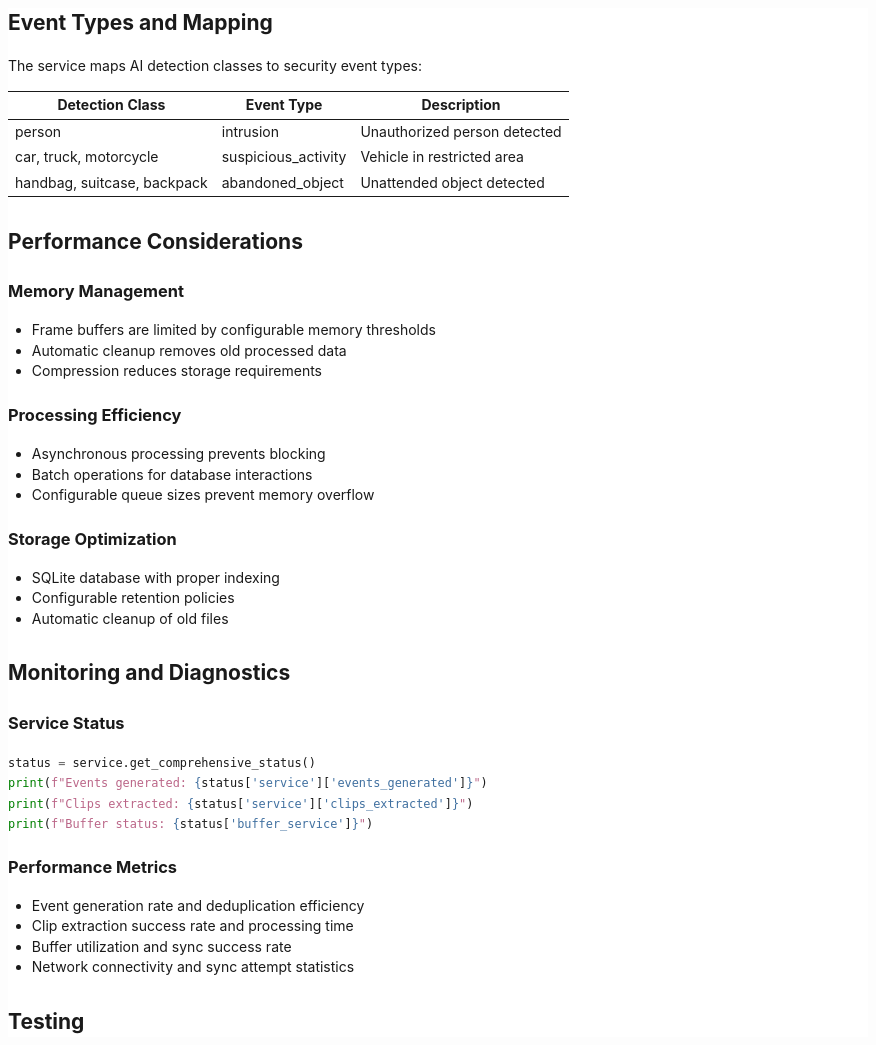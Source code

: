 ```python
```

## Event Types and Mapping

The service maps AI detection classes to security event types:

| Detection Class | Event Type | Description |
|----------------|------------|-------------|
| person | intrusion | Unauthorized person detected |
| car, truck, motorcycle | suspicious_activity | Vehicle in restricted area |
| handbag, suitcase, backpack | abandoned_object | Unattended object detected |

## Performance Considerations

### Memory Management
- Frame buffers are limited by configurable memory thresholds
- Automatic cleanup removes old processed data
- Compression reduces storage requirements

### Processing Efficiency
- Asynchronous processing prevents blocking
- Batch operations for database interactions
- Configurable queue sizes prevent memory overflow

### Storage Optimization
- SQLite database with proper indexing
- Configurable retention policies
- Automatic cleanup of old files

## Monitoring and Diagnostics

### Service Status
```python
status = service.get_comprehensive_status()
print(f"Events generated: {status['service']['events_generated']}")
print(f"Clips extracted: {status['service']['clips_extracted']}")
print(f"Buffer status: {status['buffer_service']}")
```

### Performance Metrics
- Event generation rate and deduplication efficiency
- Clip extraction success rate and processing time
- Buffer utilization and sync success rate
- Network connectivity and sync attempt statistics

## Testing
